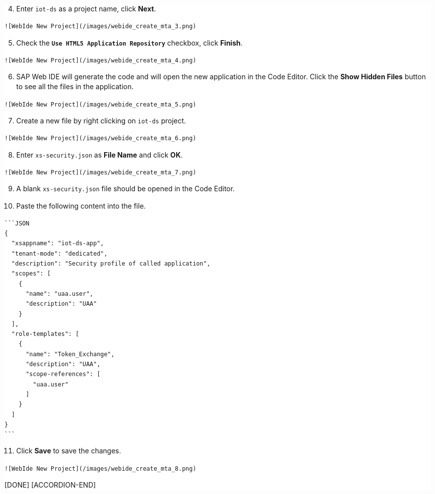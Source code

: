   4. Enter `iot-ds` as a project name, click **Next**.

    ![WebIde New Project](/images/webide_create_mta_3.png)

  5. Check the **`Use HTML5 Application Repository`** checkbox, click **Finish**.

    ![WebIde New Project](/images/webide_create_mta_4.png)

  6. SAP Web IDE will generate the code and will open the new application in the Code Editor.  Click the **Show Hidden Files** button to see   all the files in the application.

    ![WebIde New Project](/images/webide_create_mta_5.png)

  7. Create a new file by right clicking on `iot-ds` project.

    ![WebIde New Project](/images/webide_create_mta_6.png)

  8. Enter `xs-security.json` as **File Name** and click **OK**.

    ![WebIde New Project](/images/webide_create_mta_7.png)

  9. A blank `xs-security.json` file should be opened in the Code Editor.  

  10. Paste the following content into the file.

    ```JSON
    {
      "xsappname": "iot-ds-app",
      "tenant-mode": "dedicated",
      "description": "Security profile of called application",
      "scopes": [
        {
          "name": "uaa.user",
          "description": "UAA"
        }
      ],
      "role-templates": [
        {
          "name": "Token_Exchange",
          "description": "UAA",
          "scope-references": [
            "uaa.user"
          ]
        }
      ]
    }  
    ```

  11. Click **Save** to save the changes.

    ![WebIde New Project](/images/webide_create_mta_8.png)


[DONE]
[ACCORDION-END]
